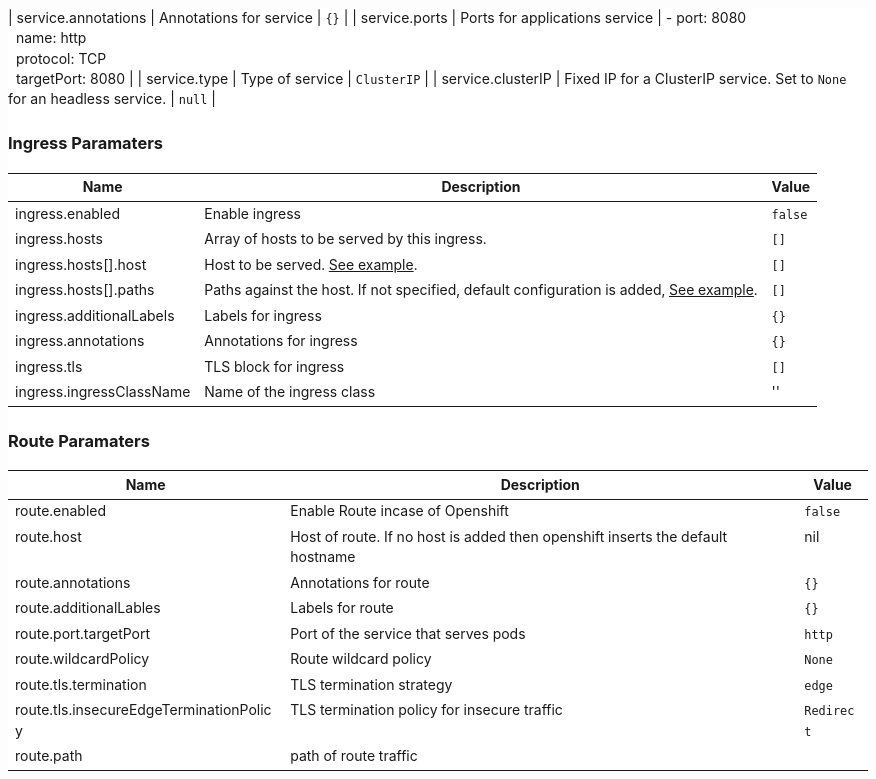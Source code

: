 | service.annotations | Annotations for service                                                                                                                                                                          | `{}`                                                                                                                                                  |
| service.ports | Ports for applications service                                                                                                                                                                   | - port: 8080<br>&nbsp;&nbsp;name: http<br>&nbsp;&nbsp;protocol: TCP<br>&nbsp;&nbsp;targetPort: 8080                                                   |
| service.type | Type of service                                                                                                                                                                          | `ClusterIP`                                                                                                                                                  |
| service.clusterIP | Fixed IP for a ClusterIP service. Set to `None` for an headless service.                                                                                                                                                                          | `null`                                                                                                                                                  |



### Ingress Paramaters

| Name | Description | Value |
| ------------------------ | -------------------------------------------------------------------------------------------- | --------------- |
| ingress.enabled | Enable ingress | `false` |
| ingress.hosts | Array of hosts to be served by this ingress. | `[]` |
| ingress.hosts[].host | Host to be served. [See example](application/values-test.yaml). | `[]` |
| ingress.hosts[].paths | Paths against the host. If not specified, default configuration is added, [See example](application/values-test.yaml). | `[]` |
| ingress.additionalLabels | Labels for ingress | `{}` |
| ingress.annotations | Annotations for ingress | `{}` |
| ingress.tls | TLS block for ingress | `[]` |
| ingress.ingressClassName | Name of the ingress class | '' |

### Route Paramaters

| Name                     | Description                                                                                  | Value           |
| ------------------------ | -------------------------------------------------------------------------------------------- | --------------- |
| route.enabled | Enable Route incase of Openshift                                                                                                                                                                 | `false`                                                                                                                                               |
| route.host | Host of route. If no host is added then openshift inserts the default hostname                                                                                                                   | nil                                                                                                                                                   |
| route.annotations | Annotations for route                                                                                                                                                                            | `{}`                                                                                                                                                  |
| route.additionalLables | Labels for route                                                                                                                                                                                 | `{}`                                                                                                                                                  |
| route.port.targetPort | Port of the service that serves pods                                                                                                                                                             | `http`                                                                                                                                                |
| route.wildcardPolicy | Route wildcard policy                                                                                                                                                                            | `None`                                                                                                                                                |
| route.tls.termination | TLS termination strategy                                                                                                                                                                         | `edge`                                                                                                                                                |
| route.tls.insecureEdgeTerminationPolicy | TLS termination policy for insecure traffic                                                                                                                                                      | `Redirect`                                                                                                                                            |
| route.path | path of route traffic                                                                                                                                                      |